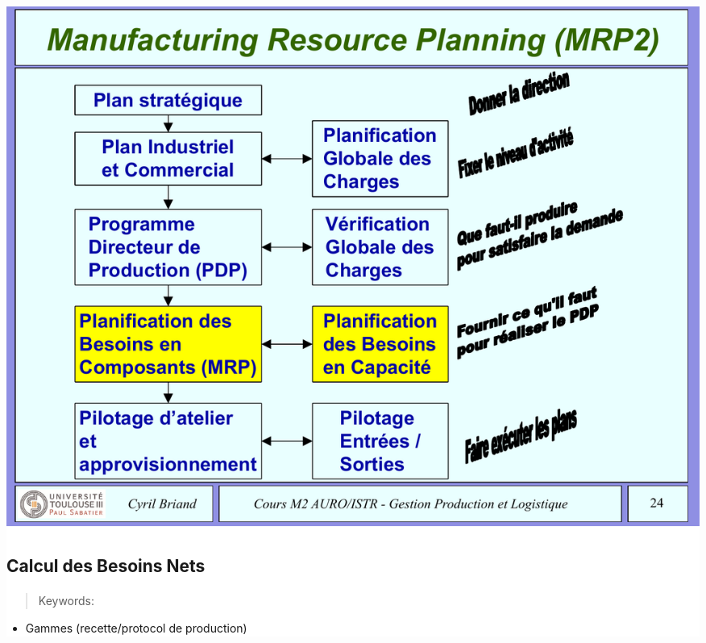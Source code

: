 ![](/assets/images/B3.AOH.GPL.CM.Slide-25.png)

## Calcul des Besoins Nets

> Keywords:
- Gammes (recette/protocol de production)
